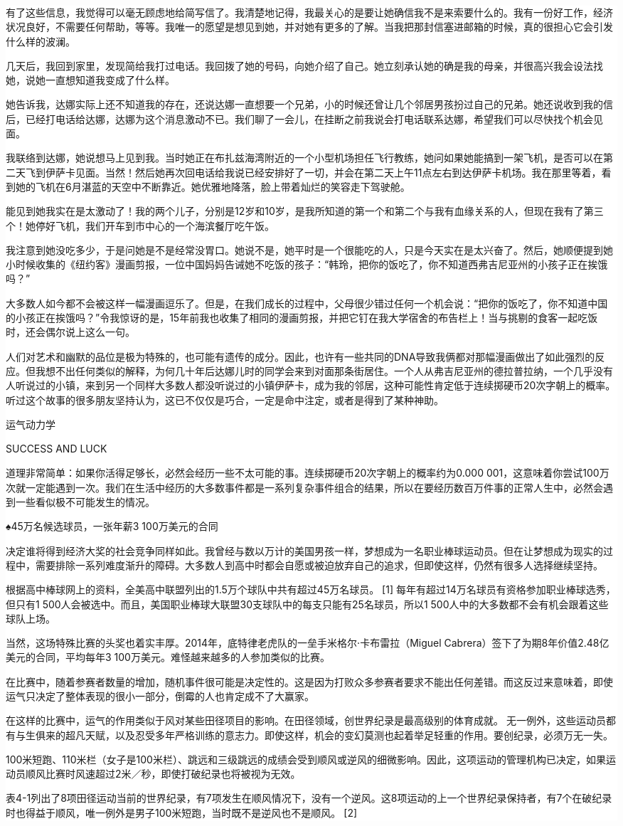 有了这些信息，我觉得可以毫无顾虑地给简写信了。我清楚地记得，我最关心的是要让她确信我不是来索要什么的。我有一份好工作，经济状况良好，不需要任何帮助，等等。我唯一的愿望是想见到她，并对她有更多的了解。当我把那封信塞进邮箱的时候，真的很担心它会引发什么样的波澜。

几天后，我回到家里，发现简给我打过电话。我回拨了她的号码，向她介绍了自己。她立刻承认她的确是我的母亲，并很高兴我会设法找她，说她一直想知道我变成了什么样。

她告诉我，达娜实际上还不知道我的存在，还说达娜一直想要一个兄弟，小的时候还曾让几个邻居男孩扮过自己的兄弟。她还说收到我的信后，已经打电话给达娜，达娜为这个消息激动不已。我们聊了一会儿，在挂断之前我说会打电话联系达娜，希望我们可以尽快找个机会见面。

我联络到达娜，她说想马上见到我。当时她正在布扎兹海湾附近的一个小型机场担任飞行教练，她问如果她能搞到一架飞机，是否可以在第二天飞到伊萨卡见面。当然！然后她再次回电话给我说已经安排好了一切，并会在第二天上午11点左右到达伊萨卡机场。我在那里等着，看到她的飞机在6月湛蓝的天空中不断靠近。她优雅地降落，脸上带着灿烂的笑容走下驾驶舱。

能见到她我实在是太激动了！我的两个儿子，分别是12岁和10岁，是我所知道的第一个和第二个与我有血缘关系的人，但现在我有了第三个！她停好飞机，我们开车到市中心的一个海滨餐厅吃午饭。

我注意到她没吃多少，于是问她是不是经常没胃口。她说不是，她平时是一个很能吃的人，只是今天实在是太兴奋了。然后，她顺便提到她小时候收集的《纽约客》漫画剪报，一位中国妈妈告诫她不吃饭的孩子：“韩玲，把你的饭吃了，你不知道西弗吉尼亚州的小孩子正在挨饿吗？”

大多数人如今都不会被这样一幅漫画逗乐了。但是，在我们成长的过程中，父母很少错过任何一个机会说：“把你的饭吃了，你不知道中国的小孩正在挨饿吗？”令我惊讶的是，15年前我也收集了相同的漫画剪报，并把它钉在我大学宿舍的布告栏上！当与挑剔的食客一起吃饭时，还会偶尔说上这么一句。

人们对艺术和幽默的品位是极为特殊的，也可能有遗传的成分。因此，也许有一些共同的DNA导致我俩都对那幅漫画做出了如此强烈的反应。但我想不出任何类似的解释，为何几十年后达娜儿时的同学会来到对面那条街居住。一个人从弗吉尼亚州的德拉普拉纳，一个几乎没有人听说过的小镇，来到另一个同样大多数人都没听说过的小镇伊萨卡，成为我的邻居，这种可能性肯定低于连续掷硬币20次字朝上的概率。听过这个故事的很多朋友坚持认为，这已不仅仅是巧合，一定是命中注定，或者是得到了某种神助。


运气动力学





SUCCESS AND LUCK





道理非常简单：如果你活得足够长，必然会经历一些不太可能的事。连续掷硬币20次字朝上的概率约为0.000 001，这意味着你尝试100万次就一定能遇到一次。我们在生活中经历的大多数事件都是一系列复杂事件组合的结果，所以在要经历数百万件事的正常人生中，必然会遇到一些看似极不可能发生的情况。





♠45万名候选球员，一张年薪3 100万美元的合同



决定谁将得到经济大奖的社会竞争同样如此。我曾经与数以万计的美国男孩一样，梦想成为一名职业棒球运动员。但在让梦想成为现实的过程中，需要排除一系列难度渐升的障碍。大多数人到高中时都会自愿或被迫放弃自己的追求，但即使这样，仍然有很多人选择继续坚持。

根据高中棒球网上的资料，全美高中联盟列出的1.5万个球队中共有超过45万名球员。 [1] 每年有超过14万名球员有资格参加职业棒球选秀，但只有1 500人会被选中。而且，美国职业棒球大联盟30支球队中的每支只能有25名球员，所以1 500人中的大多数都不会有机会跟着这些球队上场。

当然，这场特殊比赛的头奖也着实丰厚。2014年，底特律老虎队的一垒手米格尔·卡布雷拉（Miguel Cabrera）签下了为期8年价值2.48亿美元的合同，平均每年3 100万美元。难怪越来越多的人参加类似的比赛。

在比赛中，随着参赛者数量的增加，随机事件很可能是决定性的。这是因为打败众多参赛者要求不能出任何差错。而这反过来意味着，即使运气只决定了整体表现的很小一部分，倒霉的人也肯定成不了大赢家。

在这样的比赛中，运气的作用类似于风对某些田径项目的影响。在田径领域，创世界纪录是最高级别的体育成就。 无一例外，这些运动员都有与生俱来的超凡天赋，以及忍受多年严格训练的意志力。即使这样，机会的变幻莫测也起着举足轻重的作用。要创纪录，必须万无一失。

100米短跑、110米栏（女子是100米栏）、跳远和三级跳远的成绩会受到顺风或逆风的细微影响。因此，这项运动的管理机构已决定，如果运动员顺风比赛时风速超过2米／秒，即使打破纪录也将被视为无效。

表4-1列出了8项田径运动当前的世界纪录，有7项发生在顺风情况下，没有一个逆风。这8项运动的上一个世界纪录保持者，有7个在破纪录时也得益于顺风，唯一例外是男子100米短跑，当时既不是逆风也不是顺风。 [2]
